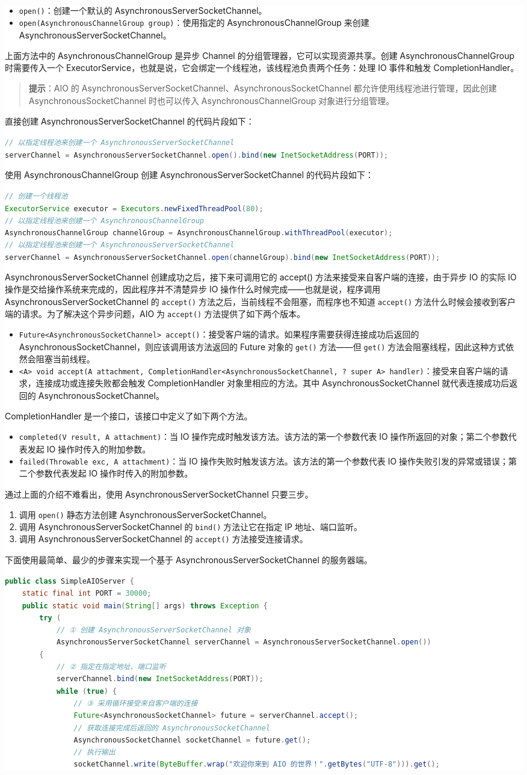 - `open()`：创建一个默认的 AsynchronousServerSocketChannel。
- `open(AsynchronousChannelGroup group)`：使用指定的 AsynchronousChannelGroup 来创建 AsynchronousServerSocketChannel。

上面方法中的 AsynchronousChannelGroup 是异步 Channel 的分组管理器，它可以实现资源共享。创建 AsynchronousChannelGroup 时需要传入一个 ExecutorService，也就是说，它会绑定一个线程池，该线程池负责两个任务：处理 IO 事件和触发 CompletionHandler。

> **提示**：AIO 的 AsynchronousServerSocketChannel、AsynchronousSocketChannel 都允许使用线程池进行管理，因此创建 AsynchronousSocketChannel 时也可以传入 AsynchronousChannelGroup 对象进行分组管理。

直接创建 AsynchronousServerSocketChannel 的代码片段如下：

```java
// 以指定线程池来创建一个 AsynchronousServerSocketChannel
serverChannel = AsynchronousServerSocketChannel.open().bind(new InetSocketAddress(PORT));
```

使用 AsynchronousChannelGroup 创建 AsynchronousServerSocketChannel 的代码片段如下：

```java
// 创建一个线程池
ExecutorService executor = Executors.newFixedThreadPool(80);
// 以指定线程池来创建一个 AsynchronousChannelGroup
AsynchronousChannelGroup channelGroup = AsynchronousChannelGroup.withThreadPool(executor);
// 以指定线程池来创建一个 AsynchronousServerSocketChannel
serverChannel = AsynchronousServerSocketChannel.open(channelGroup).bind(new InetSocketAddress(PORT));
```

AsynchronousServerSocketChannel 创建成功之后，接下来可调用它的 accept() 方法来接受来自客户端的连接，由于异步 IO 的实际 IO 操作是交给操作系统来完成的，因此程序并不清楚异步 IO 操作什么时候完成——也就是说，程序调用 AsynchronousServerSocketChannel 的 `accept()` 方法之后，当前线程不会阻塞，而程序也不知道 `accept()` 方法什么时候会接收到客户端的请求。为了解决这个异步问题，AIO 为 `accept()` 方法提供了如下两个版本。

- `Future<AsynchronousSocketChannel> accept()`：接受客户端的请求。如果程序需要获得连接成功后返回的 AsynchronousSocketChannel，则应该调用该方法返回的 Future 对象的 `get()` 方法——但 `get()` 方法会阻塞线程，因此这种方式依然会阻塞当前线程。
- `<A> void accept(A attachment, CompletionHandler<AsynchronousSocketChannel, ? super A> handler)`：接受来自客户端的请求，连接成功或连接失败都会触发 CompletionHandler 对象里相应的方法。其中 AsynchronousSocketChannel 就代表连接成功后返回的 AsynchronousSocketChannel。

CompletionHandler 是一个接口，该接口中定义了如下两个方法。

- `completed(V result, A attachment)`：当 IO 操作完成时触发该方法。该方法的第一个参数代表 IO 操作所返回的对象；第二个参数代表发起 IO 操作时传入的附加参数。
- `failed(Throwable exc, A attachment)`：当 IO 操作失败时触发该方法。该方法的第一个参数代表 IO 操作失败引发的异常或错误；第二个参数代表发起 IO 操作时传入的附加参数。

通过上面的介绍不难看出，使用 AsynchronousServerSocketChannel 只要三步。

1. 调用 `open()` 静态方法创建 AsynchronousServerSocketChannel。
2. 调用 AsynchronousServerSocketChannel 的 `bind()` 方法让它在指定 IP 地址、端口监听。
3. 调用 AsynchronousServerSocketChannel 的 `accept()` 方法接受连接请求。

下面使用最简单、最少的步骤来实现一个基于 AsynchronousServerSocketChannel 的服务器端。

```java
public class SimpleAIOServer {
    static final int PORT = 30000;
    public static void main(String[] args) throws Exception {
        try (
            // ① 创建 AsynchronousServerSocketChannel 对象
            AsynchronousServerSocketChannel serverChannel = AsynchronousServerSocketChannel.open())
        {
            // ② 指定在指定地址、端口监听
            serverChannel.bind(new InetSocketAddress(PORT));
            while (true) {
                // ③ 采用循环接受来自客户端的连接
                Future<AsynchronousSocketChannel> future = serverChannel.accept();
                // 获取连接完成后返回的 AsynchronousSocketChannel
                AsynchronousSocketChannel socketChannel = future.get();
                // 执行输出
                socketChannel.write(ByteBuffer.wrap("欢迎你来到 AIO 的世界！".getBytes("UTF-8"))).get();
```